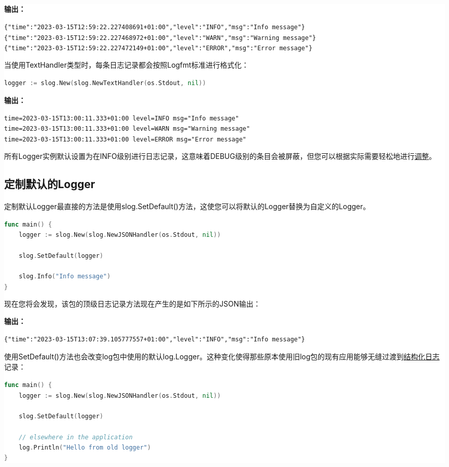 **输出：**
```plan/text
{"time":"2023-03-15T12:59:22.227408691+01:00","level":"INFO","msg":"Info message"}
{"time":"2023-03-15T12:59:22.227468972+01:00","level":"WARN","msg":"Warning message"}
{"time":"2023-03-15T12:59:22.227472149+01:00","level":"ERROR","msg":"Error message"}
```

当使用TextHandler类型时，每条日志记录都会按照Logfmt标准进行格式化：

```go
logger := slog.New(slog.NewTextHandler(os.Stdout, nil))
```

**输出：**
```plan/text
time=2023-03-15T13:00:11.333+01:00 level=INFO msg="Info message"
time=2023-03-15T13:00:11.333+01:00 level=WARN msg="Warning message"
time=2023-03-15T13:00:11.333+01:00 level=ERROR msg="Error message"
```

所有Logger实例默认设置为在INFO级别进行日志记录，这意味着DEBUG级别的条目会被屏蔽，但您可以根据实际需要轻松地进行[调整](https://betterstack.com/community/guides/logging/logging-in-go/#customizing-slog-log-levels)。

## 定制默认的Logger

定制默认Logger最直接的方法是使用slog.SetDefault()方法，这使您可以将默认的Logger替换为自定义的Logger。

```go
func main() {
    logger := slog.New(slog.NewJSONHandler(os.Stdout, nil))

    slog.SetDefault(logger)

    slog.Info("Info message")
}
```

现在您将会发现，该包的顶级日志记录方法现在产生的是如下所示的JSON输出：

**输出：**
```plan/text
{"time":"2023-03-15T13:07:39.105777557+01:00","level":"INFO","msg":"Info message"}
```

使用SetDefault()方法也会改变log包中使用的默认log.Logger。这种变化使得那些原本使用旧log包的现有应用能够无缝过渡到[结构化日志](https://betterstack.com/community/guides/logging/log-formatting/)记录：

```go
func main() {
    logger := slog.New(slog.NewJSONHandler(os.Stdout, nil))

    slog.SetDefault(logger)

    // elsewhere in the application
    log.Println("Hello from old logger")
}
```
